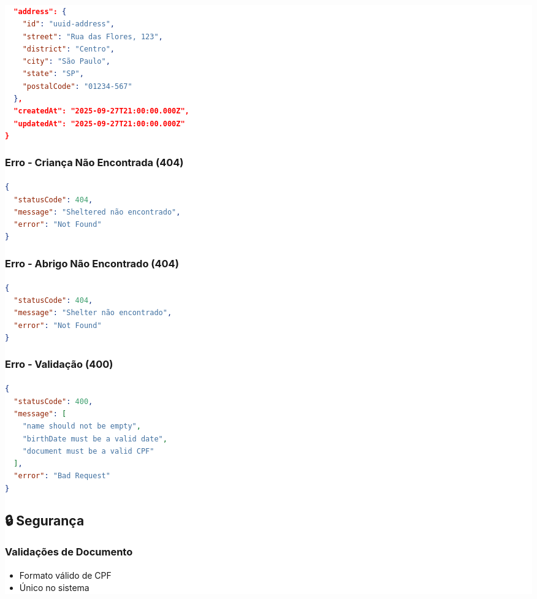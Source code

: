 ```json
  "address": {
    "id": "uuid-address",
    "street": "Rua das Flores, 123",
    "district": "Centro",
    "city": "São Paulo",
    "state": "SP",
    "postalCode": "01234-567"
  },
  "createdAt": "2025-09-27T21:00:00.000Z",
  "updatedAt": "2025-09-27T21:00:00.000Z"
}
```

### Erro - Criança Não Encontrada (404)
```json
{
  "statusCode": 404,
  "message": "Sheltered não encontrado",
  "error": "Not Found"
}
```

### Erro - Abrigo Não Encontrado (404)
```json
{
  "statusCode": 404,
  "message": "Shelter não encontrado",
  "error": "Not Found"
}
```

### Erro - Validação (400)
```json
{
  "statusCode": 400,
  "message": [
    "name should not be empty",
    "birthDate must be a valid date",
    "document must be a valid CPF"
  ],
  "error": "Bad Request"
}
```

## 🔒 Segurança

### Validações de Documento
- Formato válido de CPF
- Único no sistema
